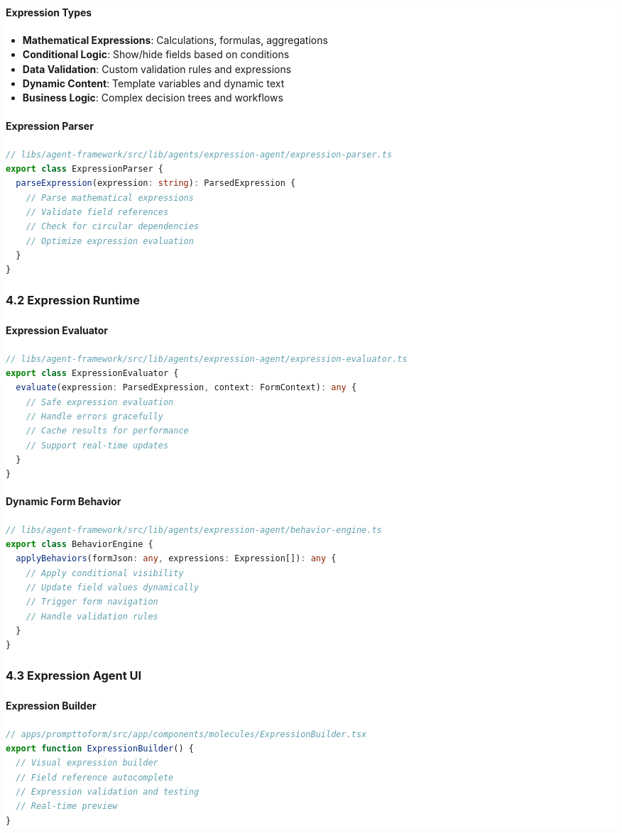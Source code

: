 #### Expression Types
- **Mathematical Expressions**: Calculations, formulas, aggregations
- **Conditional Logic**: Show/hide fields based on conditions
- **Data Validation**: Custom validation rules and expressions
- **Dynamic Content**: Template variables and dynamic text
- **Business Logic**: Complex decision trees and workflows

#### Expression Parser
```typescript
// libs/agent-framework/src/lib/agents/expression-agent/expression-parser.ts
export class ExpressionParser {
  parseExpression(expression: string): ParsedExpression {
    // Parse mathematical expressions
    // Validate field references
    // Check for circular dependencies
    // Optimize expression evaluation
  }
}
```

### 4.2 Expression Runtime

#### Expression Evaluator
```typescript
// libs/agent-framework/src/lib/agents/expression-agent/expression-evaluator.ts
export class ExpressionEvaluator {
  evaluate(expression: ParsedExpression, context: FormContext): any {
    // Safe expression evaluation
    // Handle errors gracefully
    // Cache results for performance
    // Support real-time updates
  }
}
```

#### Dynamic Form Behavior
```typescript
// libs/agent-framework/src/lib/agents/expression-agent/behavior-engine.ts
export class BehaviorEngine {
  applyBehaviors(formJson: any, expressions: Expression[]): any {
    // Apply conditional visibility
    // Update field values dynamically
    // Trigger form navigation
    // Handle validation rules
  }
}
```

### 4.3 Expression Agent UI

#### Expression Builder
```typescript
// apps/prompttoform/src/app/components/molecules/ExpressionBuilder.tsx
export function ExpressionBuilder() {
  // Visual expression builder
  // Field reference autocomplete
  // Expression validation and testing
  // Real-time preview
}
```
